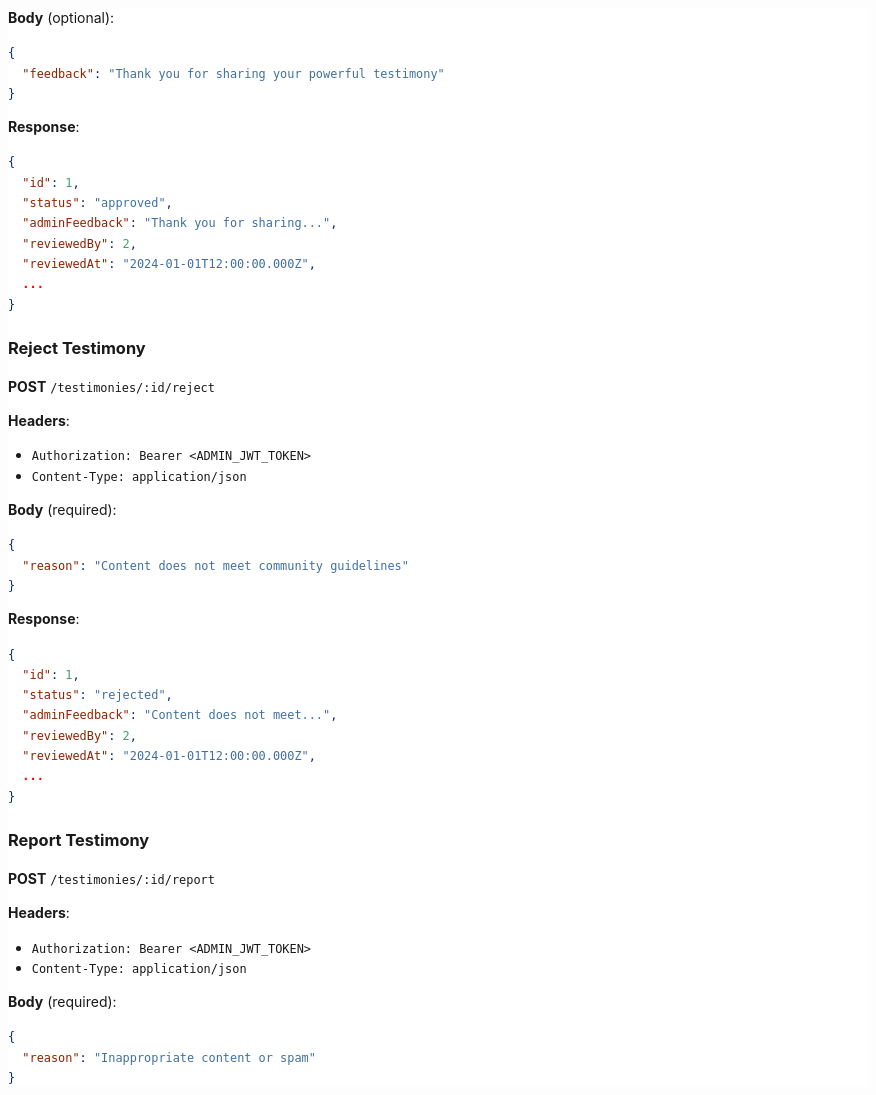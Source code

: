 **Body** (optional):
```json
{
  "feedback": "Thank you for sharing your powerful testimony"
}
```

**Response**:
```json
{
  "id": 1,
  "status": "approved",
  "adminFeedback": "Thank you for sharing...",
  "reviewedBy": 2,
  "reviewedAt": "2024-01-01T12:00:00.000Z",
  ...
}
```

### Reject Testimony
**POST** `/testimonies/:id/reject`

**Headers**: 
- `Authorization: Bearer <ADMIN_JWT_TOKEN>`
- `Content-Type: application/json`

**Body** (required):
```json
{
  "reason": "Content does not meet community guidelines"
}
```

**Response**:
```json
{
  "id": 1,
  "status": "rejected",
  "adminFeedback": "Content does not meet...",
  "reviewedBy": 2,
  "reviewedAt": "2024-01-01T12:00:00.000Z",
  ...
}
```

### Report Testimony
**POST** `/testimonies/:id/report`

**Headers**: 
- `Authorization: Bearer <ADMIN_JWT_TOKEN>`
- `Content-Type: application/json`

**Body** (required):
```json
{
  "reason": "Inappropriate content or spam"
}
```
